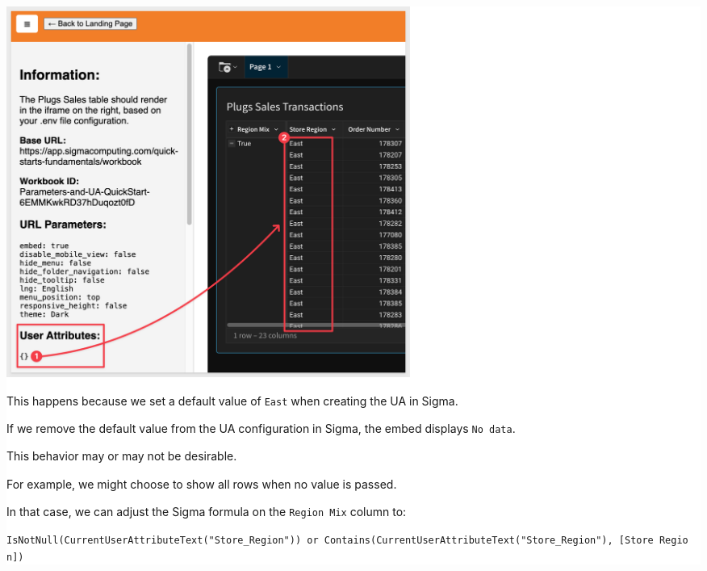 <img src="assets/uap_19.png" width="500"/>

This happens because we set a default value of `East` when creating the UA in Sigma.

If we remove the default value from the UA configuration in Sigma, the embed displays `No data`.

This behavior may or may not be desirable.

For example, we might choose to show all rows when no value is passed.

In that case, we can adjust the Sigma formula on the `Region Mix` column to:
```code
IsNotNull(CurrentUserAttributeText("Store_Region")) or Contains(CurrentUserAttributeText("Store_Region"), [Store Region])
```
